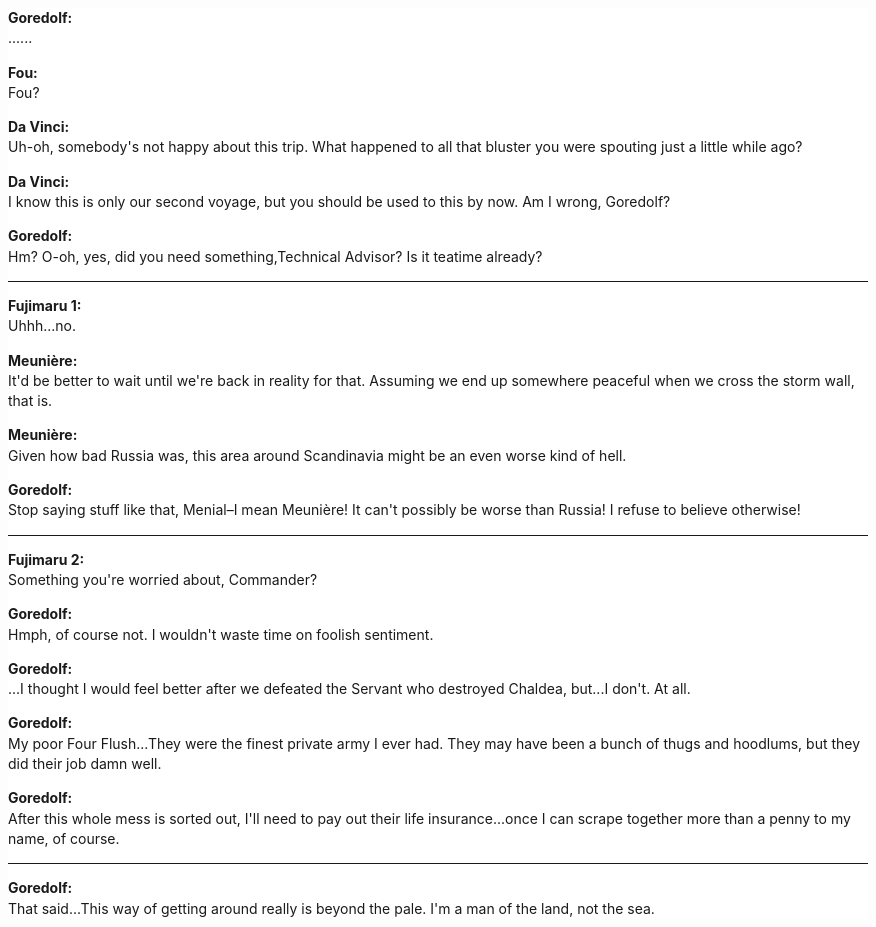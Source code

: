 **Goredolf:**   
......  
   
**Fou:**   
Fou?   
   
**Da Vinci:**   
Uh-oh, somebody's not happy about this trip. What happened to all that bluster you were spouting just a little while ago?   
   
**Da Vinci:**   
I know this is only our second voyage, but you should be used to this by now. Am I wrong, Goredolf?   
   
**Goredolf:**   
Hm? O-oh, yes, did you need something,Technical Advisor? Is it teatime already?   
   
---  
  
**Fujimaru 1:**   
Uhhh...no.   
   
**Meunière:**   
It'd be better to wait until we're back in reality for that. Assuming we end up somewhere peaceful when we cross the storm wall, that is.   
   
**Meunière:**   
Given how bad Russia was, this area around Scandinavia might be an even worse kind of hell.   
   
**Goredolf:**   
Stop saying stuff like that, Menial&ndash;I mean Meunière! It can't possibly be worse than Russia! I refuse to believe otherwise!   
   
  
---  
  
**Fujimaru 2:**   
Something you're worried about, Commander?   
   
**Goredolf:**   
Hmph, of course not. I wouldn't waste time on foolish sentiment.   
   
**Goredolf:**   
...I thought I would feel better after we defeated the Servant who destroyed Chaldea, but...I don't. At all.   
   
**Goredolf:**   
My poor Four Flush...They were the finest private army I ever had. They may have been a bunch of thugs and hoodlums, but they did their job damn well.   
   
**Goredolf:**   
After this whole mess is sorted out, I'll need to pay out their life insurance...once I can scrape together more than a penny to my name, of course.   
   
  
---  
  
   
**Goredolf:**   
That said...This way of getting around really is beyond the pale. I'm a man of the land, not the sea.   
   